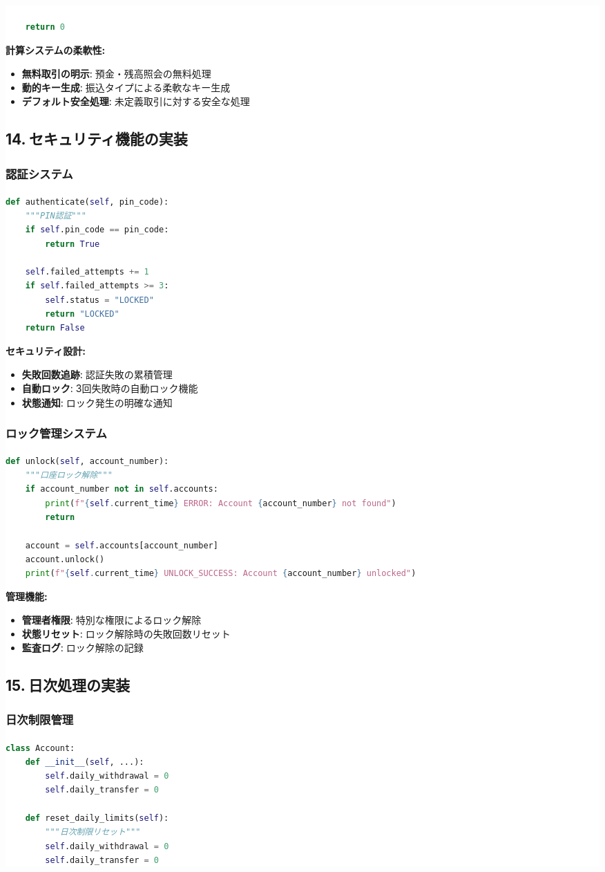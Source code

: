 ```python
    
    return 0
```

**計算システムの柔軟性:**
- **無料取引の明示**: 預金・残高照会の無料処理
- **動的キー生成**: 振込タイプによる柔軟なキー生成
- **デフォルト安全処理**: 未定義取引に対する安全な処理

## 14. セキュリティ機能の実装

### 認証システム
```python
def authenticate(self, pin_code):
    """PIN認証"""
    if self.pin_code == pin_code:
        return True
    
    self.failed_attempts += 1
    if self.failed_attempts >= 3:
        self.status = "LOCKED"
        return "LOCKED"
    return False
```

**セキュリティ設計:**
- **失敗回数追跡**: 認証失敗の累積管理
- **自動ロック**: 3回失敗時の自動ロック機能
- **状態通知**: ロック発生の明確な通知

### ロック管理システム
```python
def unlock(self, account_number):
    """口座ロック解除"""
    if account_number not in self.accounts:
        print(f"{self.current_time} ERROR: Account {account_number} not found")
        return
    
    account = self.accounts[account_number]
    account.unlock()
    print(f"{self.current_time} UNLOCK_SUCCESS: Account {account_number} unlocked")
```

**管理機能:**
- **管理者権限**: 特別な権限によるロック解除
- **状態リセット**: ロック解除時の失敗回数リセット
- **監査ログ**: ロック解除の記録

## 15. 日次処理の実装

### 日次制限管理
```python
class Account:
    def __init__(self, ...):
        self.daily_withdrawal = 0
        self.daily_transfer = 0
    
    def reset_daily_limits(self):
        """日次制限リセット"""
        self.daily_withdrawal = 0
        self.daily_transfer = 0
```
